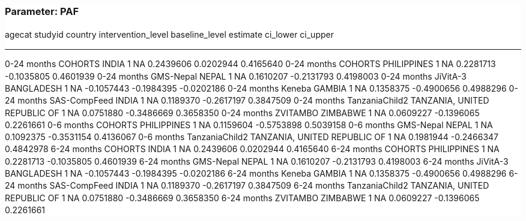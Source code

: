 
### Parameter: PAF


agecat        studyid          country                        intervention_level   baseline_level      estimate     ci_lower     ci_upper
------------  ---------------  -----------------------------  -------------------  ---------------  -----------  -----------  -----------
0-24 months   COHORTS          INDIA                          1                    NA                 0.2439606    0.0202944    0.4165640
0-24 months   COHORTS          PHILIPPINES                    1                    NA                 0.2281713   -0.1035805    0.4601939
0-24 months   GMS-Nepal        NEPAL                          1                    NA                 0.1610207   -0.2131793    0.4198003
0-24 months   JiVitA-3         BANGLADESH                     1                    NA                -0.1057443   -0.1984395   -0.0202186
0-24 months   Keneba           GAMBIA                         1                    NA                 0.1358375   -0.4900656    0.4988296
0-24 months   SAS-CompFeed     INDIA                          1                    NA                 0.1189370   -0.2617197    0.3847509
0-24 months   TanzaniaChild2   TANZANIA, UNITED REPUBLIC OF   1                    NA                 0.0751880   -0.3486669    0.3658350
0-24 months   ZVITAMBO         ZIMBABWE                       1                    NA                 0.0609227   -0.1396065    0.2261661
0-6 months    COHORTS          PHILIPPINES                    1                    NA                 0.1159604   -0.5753898    0.5039158
0-6 months    GMS-Nepal        NEPAL                          1                    NA                 0.1092375   -0.3531154    0.4136067
0-6 months    TanzaniaChild2   TANZANIA, UNITED REPUBLIC OF   1                    NA                 0.1981944   -0.2466347    0.4842978
6-24 months   COHORTS          INDIA                          1                    NA                 0.2439606    0.0202944    0.4165640
6-24 months   COHORTS          PHILIPPINES                    1                    NA                 0.2281713   -0.1035805    0.4601939
6-24 months   GMS-Nepal        NEPAL                          1                    NA                 0.1610207   -0.2131793    0.4198003
6-24 months   JiVitA-3         BANGLADESH                     1                    NA                -0.1057443   -0.1984395   -0.0202186
6-24 months   Keneba           GAMBIA                         1                    NA                 0.1358375   -0.4900656    0.4988296
6-24 months   SAS-CompFeed     INDIA                          1                    NA                 0.1189370   -0.2617197    0.3847509
6-24 months   TanzaniaChild2   TANZANIA, UNITED REPUBLIC OF   1                    NA                 0.0751880   -0.3486669    0.3658350
6-24 months   ZVITAMBO         ZIMBABWE                       1                    NA                 0.0609227   -0.1396065    0.2261661
